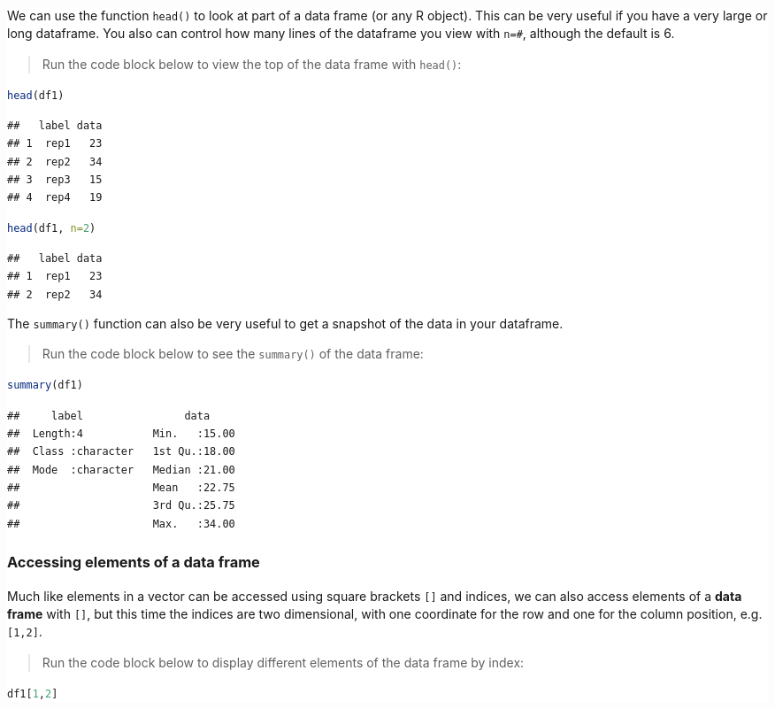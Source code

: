 We can use the function `head()` to look at part of a data frame (or any R object). This can be very useful if you have a very large or long dataframe. You also can control how many lines of the dataframe you view with ```n=#```, although the default is 6.

> Run the code block below to view the top of the data frame with `head()`:


```r
head(df1)
```

```
##   label data
## 1  rep1   23
## 2  rep2   34
## 3  rep3   15
## 4  rep4   19
```

```r
head(df1, n=2)
```

```
##   label data
## 1  rep1   23
## 2  rep2   34
```

The `summary()` function can also be very useful to get a snapshot of the data in your dataframe.

> Run the code block below to see the `summary()` of the data frame:


```r
summary(df1)
```

```
##     label                data      
##  Length:4           Min.   :15.00  
##  Class :character   1st Qu.:18.00  
##  Mode  :character   Median :21.00  
##                     Mean   :22.75  
##                     3rd Qu.:25.75  
##                     Max.   :34.00
```

### Accessing elements of a data frame

Much like elements in a vector can be accessed using square brackets `[]` and indices, we can also access elements of a **data frame** with `[]`, but this time the indices are two dimensional, with one coordinate for the row and one for the column position, e.g. `[1,2]`.

> Run the code block below to display different elements of the data frame by index:


```r
df1[1,2]
```
